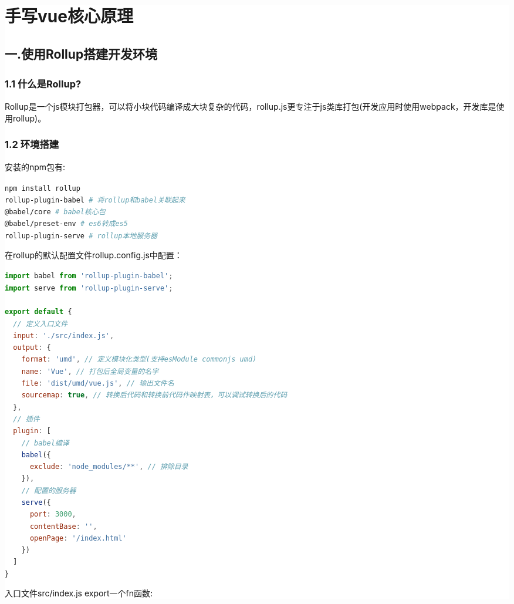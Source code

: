 # 手写vue核心原理

## 一.使用Rollup搭建开发环境

### 1.1 什么是Rollup?

Rollup是一个js模块打包器，可以将小块代码编译成大块复杂的代码，rollup.js更专注于js类库打包(开发应用时使用webpack，开发库是使用rollup)。

### 1.2 环境搭建

安装的npm包有:

```Bash
npm install rollup
rollup-plugin-babel # 将rollup和babel关联起来
@babel/core # babel核心包
@babel/preset-env # es6转成es5
rollup-plugin-serve # rollup本地服务器
```

在rollup的默认配置文件rollup.config.js中配置：

```js
import babel from 'rollup-plugin-babel';
import serve from 'rollup-plugin-serve';

export default {
  // 定义入口文件
  input: './src/index.js',
  output: {
    format: 'umd', // 定义模块化类型(支持esModule commonjs umd)
    name: 'Vue', // 打包后全局变量的名字
    file: 'dist/umd/vue.js', // 输出文件名
    sourcemap: true, // 转换后代码和转换前代码作映射表，可以调试转换后的代码
  },
  // 插件
  plugin: [
    // babel编译
    babel({
      exclude: 'node_modules/**', // 排除目录
    }),
    // 配置的服务器
    serve({
      port: 3000,
      contentBase: '',
      openPage: '/index.html'
    })
  ]
}
```

入口文件src/index.js export一个fn函数:
